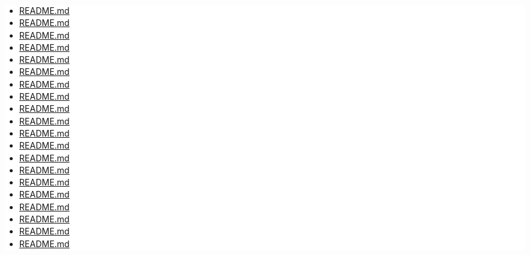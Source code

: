 * [README.md](laravel/Modules/Lang/project_docs/README.md)
* [README.md](laravel/Modules/Job/project_docs/phpstan/README.md)
* [README.md](laravel/Modules/Job/project_docs/README.md)
* [README.md](laravel/Modules/Media/project_docs/phpstan/README.md)
* [README.md](laravel/Modules/Media/project_docs/README.md)
* [README.md](laravel/Modules/Tenant/project_docs/phpstan/README.md)
* [README.md](laravel/Modules/Tenant/project_docs/README.md)
* [README.md](laravel/Modules/Activity/project_docs/phpstan/README.md)
* [README.md](laravel/Modules/Activity/project_docs/README.md)
* [README.md](laravel/Modules/Patient/project_docs/README.md)
* [README.md](laravel/Modules/Patient/project_docs/standards/README.md)
* [README.md](laravel/Modules/Patient/project_docs/value-objects/README.md)
* [README.md](laravel/Modules/Cms/project_docs/blocks/README.md)
* [README.md](laravel/Modules/Cms/project_docs/README.md)
* [README.md](laravel/Modules/Cms/project_docs/standards/README.md)
* [README.md](laravel/Modules/Cms/project_docs/content/README.md)
* [README.md](laravel/Modules/Cms/project_docs/frontoffice/README.md)
* [README.md](laravel/Modules/Cms/project_docs/components/README.md)
* [README.md](laravel/Themes/Two/project_docs/README.md)
* [README.md](laravel/Themes/One/project_docs/README.md)


